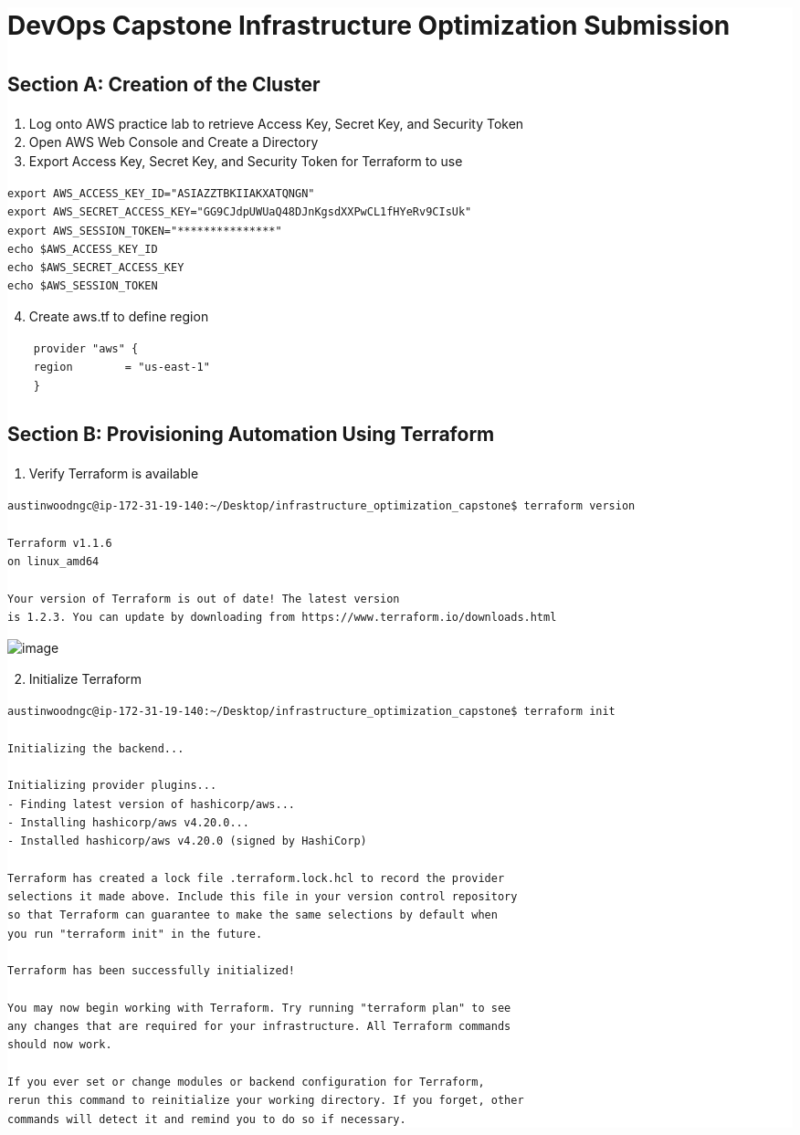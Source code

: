 # DevOps Capstone Infrastructure Optimization Submission

## Section A: Creation of the Cluster
1.	Log onto AWS practice lab to retrieve Access Key, Secret Key, and Security Token
2.	Open AWS Web Console and Create a Directory
3.	Export Access Key, Secret Key, and Security Token for Terraform to use
```
export AWS_ACCESS_KEY_ID="ASIAZZTBKIIAKXATQNGN"
export AWS_SECRET_ACCESS_KEY="GG9CJdpUWUaQ48DJnKgsdXXPwCL1fHYeRv9CIsUk"
export AWS_SESSION_TOKEN="***************"
echo $AWS_ACCESS_KEY_ID
echo $AWS_SECRET_ACCESS_KEY
echo $AWS_SESSION_TOKEN
```

4.	Create aws.tf to define region
```
    provider "aws" {
    region        = "us-east-1"
    }
```

## Section B: Provisioning Automation Using Terraform

1.	Verify Terraform is available
```
austinwoodngc@ip-172-31-19-140:~/Desktop/infrastructure_optimization_capstone$ terraform version

Terraform v1.1.6
on linux_amd64

Your version of Terraform is out of date! The latest version
is 1.2.3. You can update by downloading from https://www.terraform.io/downloads.html

```
![image](https://user-images.githubusercontent.com/72522796/175634712-6b921233-2f82-43b2-965d-af8d5f44e3ce.png)

2.	Initialize Terraform
```
austinwoodngc@ip-172-31-19-140:~/Desktop/infrastructure_optimization_capstone$ terraform init

Initializing the backend...

Initializing provider plugins...
- Finding latest version of hashicorp/aws...
- Installing hashicorp/aws v4.20.0...
- Installed hashicorp/aws v4.20.0 (signed by HashiCorp)

Terraform has created a lock file .terraform.lock.hcl to record the provider
selections it made above. Include this file in your version control repository
so that Terraform can guarantee to make the same selections by default when
you run "terraform init" in the future.

Terraform has been successfully initialized!

You may now begin working with Terraform. Try running "terraform plan" to see
any changes that are required for your infrastructure. All Terraform commands
should now work.

If you ever set or change modules or backend configuration for Terraform,
rerun this command to reinitialize your working directory. If you forget, other
commands will detect it and remind you to do so if necessary.
```